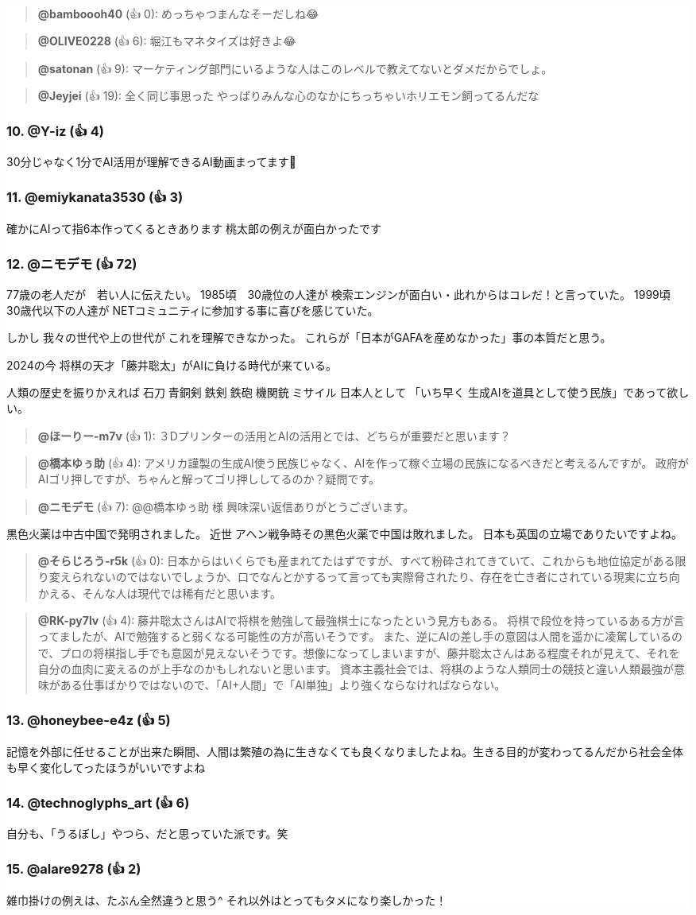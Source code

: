 > **@bamboooh40** (👍 0): めっちゃつまんなそーだしね😂

> **@OLIVE0228** (👍 6): 堀江もマネタイズは好きよ😂

> **@satonan** (👍 9): マーケティング部門にいるような人はこのレベルで教えてないとダメだからでしょ。

> **@Jeyjei** (👍 19): 全く同じ事思った
やっぱりみんな心のなかにちっちゃいホリエモン飼ってるんだな

### 10. @Y-iz (👍 4)
30分じゃなく1分でAI活用が理解できるAI動画まってます🤖

### 11. @emiykanata3530 (👍 3)
確かにAIって指6本作ってくるときあります
桃太郎の例えが面白かったです

### 12. @ニモデモ (👍 72)
77歳の老人だが　若い人に伝えたい。
1985頃　30歳位の人達が 検索エンジンが面白い・此れからはコレだ！と言っていた。
1999頃　30歳代以下の人達が NETコミュニティに参加する事に喜びを感じていた。

しかし 我々の世代や上の世代が これを理解できなかった。
これらが「日本がGAFAを産めなかった」事の本質だと思う。

2024の今 将棋の天才「藤井聡太」がAIに負ける時代が来ている。

人類の歴史を振りかえれば 石刀 青銅剣 鉄剣 鉄砲 機関銃 ミサイル
日本人として 「いち早く 生成AIを道具として使う民族」であって欲しい。

> **@ほーりー-m7v** (👍 1): ３Dプリンターの活用とAIの活用とでは、どちらが重要だと思います？

> **@橋本ゆぅ助** (👍 4): アメリカ謹製の生成AI使う民族じゃなく、AIを作って稼ぐ立場の民族になるべきだと考えるんですが。
政府がAIゴリ押しですが、ちゃんと解ってゴリ押ししてるのか？疑問です。

> **@ニモデモ** (👍 7): @@橋本ゆぅ助 様 興味深い返信ありがとうございます。

黒色火薬は中古中国で発明されました。
近世 アヘン戦争時その黒色火薬で中国は敗れました。
日本も英国の立場でありたいですよね。

> **@そらじろう-r5k** (👍 0): 日本からはいくらでも産まれてたはずですが、すべて粉砕されてきていて、これからも地位協定がある限り変えられないのではないでしょうか、口でなんとかするって言っても実際脅されたり、存在を亡き者にされている現実に立ち向かえる、そんな人は現代では稀有だと思います。

> **@RK-py7lv** (👍 4): 藤井聡太さんはAIで将棋を勉強して最強棋士になったという見方もある。
将棋で段位を持っているある方が言ってましたが、AIで勉強すると弱くなる可能性の方が高いそうです。
また、逆にAIの差し手の意図は人間を遥かに凌駕しているので、プロの将棋指し手でも意図が見えないそうです。想像になってしまいますが、藤井聡太さんはある程度それが見えて、それを自分の血肉に変えるのが上手なのかもしれないと思います。
資本主義社会では、将棋のような人類同士の競技と違い人類最強が意味がある仕事ばかりではないので、「AI+人間」で「AI単独」より強くならなければならない。

### 13. @honeybee-e4z (👍 5)
記憶を外部に任せることが出来た瞬間、人間は繁殖の為に生きなくても良くなりましたよね。生きる目的が変わってるんだから社会全体も早く変化してったほうがいいですよね

### 14. @technoglyphs_art (👍 6)
自分も、「うるぼし」やつら、だと思っていた派です。笑

### 15. @alare9278 (👍 2)
雑巾掛けの例えは、たぶん全然違うと思う^
それ以外はとってもタメになり楽しかった！
